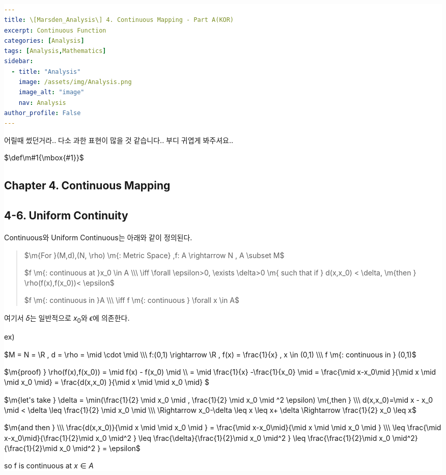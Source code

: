 ```yaml
---
title: \[Marsden_Analysis\] 4. Continuous Mapping - Part A(KOR)
excerpt: Continuous Function
categories: [Analysis]
tags: [Analysis,Mathematics]
sidebar:
  - title: "Analysis"
    image: /assets/img/Analysis.png
    image_alt: "image"
    nav: Analysis
author_profile: False
---
```


어릴때 썼던거라.. 다소 과한 표현이 많을 것 같습니다.. 부디 귀엽게 봐주셔요..



 $\def\m#1{\mbox{#1}}$

## Chapter 4. Continuous Mapping

## 4-6. Uniform Continuity

Continuous와 Uniform Continuous는 아래와 같이 정의된다. 

> $\m{For }(M,d),(N, \rho) \m{: Metric Space} ,f: A  \rightarrow N , A \subset M$
>
> $f \m{: continuous at }x_0 \in A \\\ \iff \forall \epsilon>0, \exists \delta>0 \m{ such that if } d(x,x_0) < \delta, \m{then } \rho(f(x),f(x_0))< \epsilon$
>
> $f \m{: continuous in }A \\\ \iff f \m{: continuous } \forall x \in A$



여기서 $\delta$는 일반적으로 $x_0$와 $\epsilon$에 의존한다. 

ex) 

$M = N = \R , d = \rho = \mid \cdot \mid \\\ f:(0,1) \rightarrow \R , f(x) = \frac{1}{x} , x \in (0,1) \\\ f \m{: continuous in } (0,1)$

$\m{proof) } \rho(f(x),f(x_0)) = \mid f(x) - f(x_0) \mid \\\ = \mid \frac{1}{x} -\frac{1}{x_0} \mid = \frac{\mid x-x_0\mid }{\mid x \mid \mid x_0 \mid} = \frac{d(x,x_0) }{\mid x \mid \mid x_0 \mid} $

$\m{let's take } \delta = \min(\frac{1}{2} \mid x_0 \mid , \frac{1}{2} \mid x_0 \mid ^2 \epsilon) \m{,then } \\\ d(x,x_0)=\mid x - x_0 \mid < \delta \leq \frac{1}{2} \mid x_0 \mid \\\ \Rightarrow x_0-\delta \leq x \leq x+ \delta \Rightarrow \frac{1}{2} x_0 \leq x$

$\m{and then } \\\ \frac{d(x,x_0)}{\mid x \mid \mid x_0 \mid } = \frac{\mid x-x_0\mid}{\mid x \mid \mid x_0 \mid } \\\ \leq \frac{\mid x-x_0\mid}{\frac{1}{2}\mid x_0 \mid^2 } \leq \frac{\delta}{\frac{1}{2}\mid x_0 \mid^2 } \leq \frac{\frac{1}{2}\mid x_0 \mid^2}{\frac{1}{2}\mid x_0 \mid^2 } = \epsilon$

so f is continuous at $x \in A$
